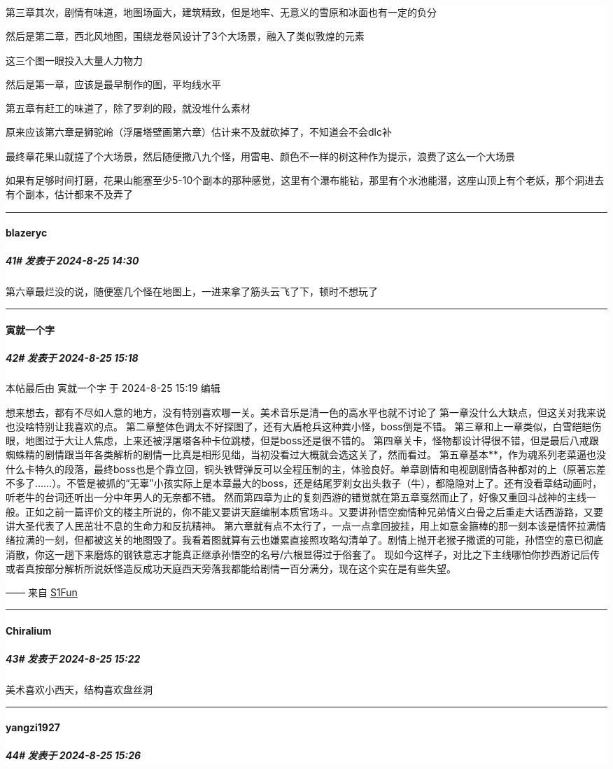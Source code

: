 第三章其次，剧情有味道，地图场面大，建筑精致，但是地牢、无意义的雪原和冰面也有一定的负分

然后是第二章，西北风地图，围绕龙卷风设计了3个大场景，融入了类似敦煌的元素

这三个图一眼投入大量人力物力

然后是第一章，应该是最早制作的图，平均线水平

第五章有赶工的味道了，除了罗刹的殿，就没堆什么素材

原来应该第六章是狮驼岭（浮屠塔壁画第六章）估计来不及就砍掉了，不知道会不会dlc补

最终章花果山就搓了个大场景，然后随便撒八九个怪，用雷电、颜色不一样的树这种作为提示，浪费了这么一个大场景

如果有足够时间打磨，花果山能塞至少5-10个副本的那种感觉，这里有个瀑布能钻，那里有个水池能潜，这座山顶上有个老妖，那个洞进去有个副本，估计都来不及弄了


*****

####  blazeryc  
##### 41#       发表于 2024-8-25 14:30

第六章最烂没的说，随便塞几个怪在地图上，一进来拿了筋头云飞了下，顿时不想玩了

*****

####  寅就一个字  
##### 42#       发表于 2024-8-25 15:18

 本帖最后由 寅就一个字 于 2024-8-25 15:19 编辑 

想来想去，都有不尽如人意的地方，没有特别喜欢哪一关。美术音乐是清一色的高水平也就不讨论了
第一章没什么大缺点，但这关对我来说也没啥特别让我喜欢的点。
第二章整体色调太不好探图了，还有大盾枪兵这种粪小怪，boss倒是不错。
第三章和上一章类似，白雪皑皑伤眼，地图过于大让人焦虑，上来还被浮屠塔各种卡位跳楼，但是boss还是很不错的。
第四章关卡，怪物都设计得很不错，但是最后八戒跟蜘蛛精的剧情跟当年各类解析的剧情一比真是相形见绌，当初没看过大概就会选这关了，然而看过。
第五章基本**，作为魂系列老菜逼也没什么卡特久的段落，最终boss也是个靠立回，铜头铁臂弹反可以全程压制的主，体验良好。单章剧情和电视剧剧情各种都对的上（原著忘差不多了……）。不管是被抓的“无辜”小孩实际上是本章最大的boss，还是结尾罗刹女出头救子（牛），都隐隐对上了。还有没看章结动画时，听老牛的台词还听出一分中年男人的无奈都不错。
然而第四章为止的复刻西游的错觉就在第五章戛然而止了，好像又重回斗战神的主线一般。正如之前一篇评价文的楼主所说的，你不能又要讲天庭编制本质官场斗。又要讲孙悟空痴情种兄弟情义白骨之后重走大话西游路，又要讲大圣代表了人民茁壮不息的生命力和反抗精神。
第六章就有点不太行了，一点一点拿回披挂，用上如意金箍棒的那一刻本该是情怀拉满情绪拉满的一刻，但都被这关的地图毁了。我看着图就算有云也嫌累直接照攻略勾清单了。剧情上抛开老猴子撒谎的可能，孙悟空的意已彻底消散，你这一趟下来磨炼的钢铁意志才能真正继承孙悟空的名号/六根显得过于俗套了。
现如今这样子，对比之下主线哪怕你抄西游记后传或者真按部分解析所说妖怪造反成功天庭西天旁落我都能给剧情一百分满分，现在这个实在是有些失望。

—— 来自 [S1Fun](https://s1fun.koalcat.com)


*****

####  Chiralium  
##### 43#       发表于 2024-8-25 15:22

美术喜欢小西天，结构喜欢盘丝洞

*****

####  yangzi1927  
##### 44#       发表于 2024-8-25 15:26
